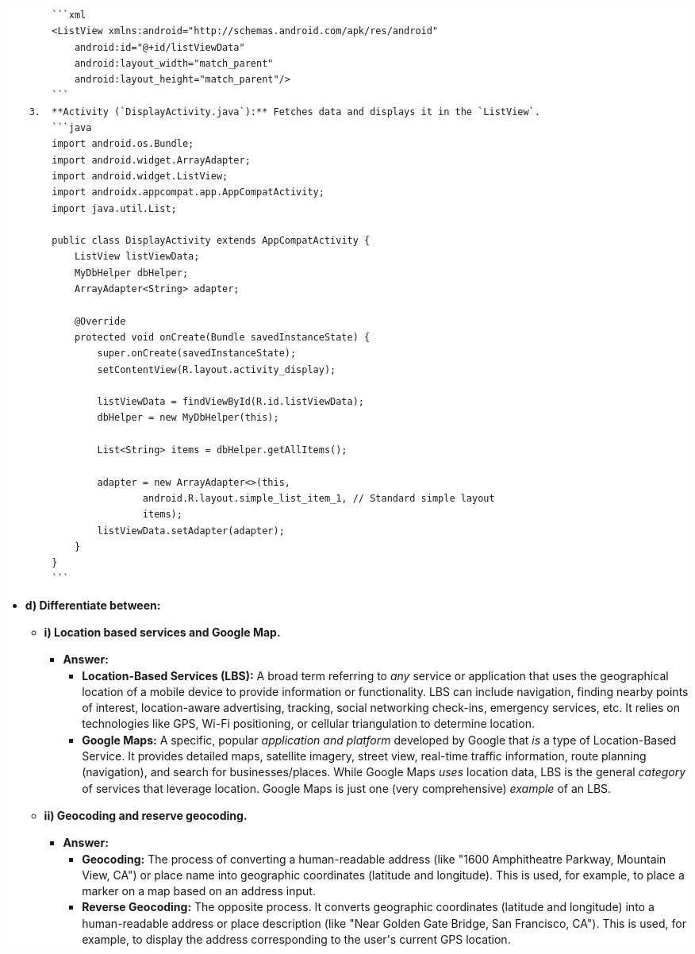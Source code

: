             ```xml
            <ListView xmlns:android="http://schemas.android.com/apk/res/android"
                android:id="@+id/listViewData"
                android:layout_width="match_parent"
                android:layout_height="match_parent"/>
            ```
        3.  **Activity (`DisplayActivity.java`):** Fetches data and displays it in the `ListView`.
            ```java
            import android.os.Bundle;
            import android.widget.ArrayAdapter;
            import android.widget.ListView;
            import androidx.appcompat.app.AppCompatActivity;
            import java.util.List;

            public class DisplayActivity extends AppCompatActivity {
                ListView listViewData;
                MyDbHelper dbHelper;
                ArrayAdapter<String> adapter;

                @Override
                protected void onCreate(Bundle savedInstanceState) {
                    super.onCreate(savedInstanceState);
                    setContentView(R.layout.activity_display);

                    listViewData = findViewById(R.id.listViewData);
                    dbHelper = new MyDbHelper(this);

                    List<String> items = dbHelper.getAllItems();

                    adapter = new ArrayAdapter<>(this,
                            android.R.layout.simple_list_item_1, // Standard simple layout
                            items);
                    listViewData.setAdapter(adapter);
                }
            }
            ```

*   **d) Differentiate between:**
    *   **i) Location based services and Google Map.**
        *   **Answer:**
            *   **Location-Based Services (LBS):** A broad term referring to *any* service or application that uses the geographical location of a mobile device to provide information or functionality. LBS can include navigation, finding nearby points of interest, location-aware advertising, tracking, social networking check-ins, emergency services, etc. It relies on technologies like GPS, Wi-Fi positioning, or cellular triangulation to determine location.
            *   **Google Maps:** A specific, popular *application and platform* developed by Google that *is* a type of Location-Based Service. It provides detailed maps, satellite imagery, street view, real-time traffic information, route planning (navigation), and search for businesses/places. While Google Maps *uses* location data, LBS is the general *category* of services that leverage location. Google Maps is just one (very comprehensive) *example* of an LBS.

    *   **ii) Geocoding and reserve geocoding.**
        *   **Answer:**
            *   **Geocoding:** The process of converting a human-readable address (like "1600 Amphitheatre Parkway, Mountain View, CA") or place name into geographic coordinates (latitude and longitude). This is used, for example, to place a marker on a map based on an address input.
            *   **Reverse Geocoding:** The opposite process. It converts geographic coordinates (latitude and longitude) into a human-readable address or place description (like "Near Golden Gate Bridge, San Francisco, CA"). This is used, for example, to display the address corresponding to the user's current GPS location.

